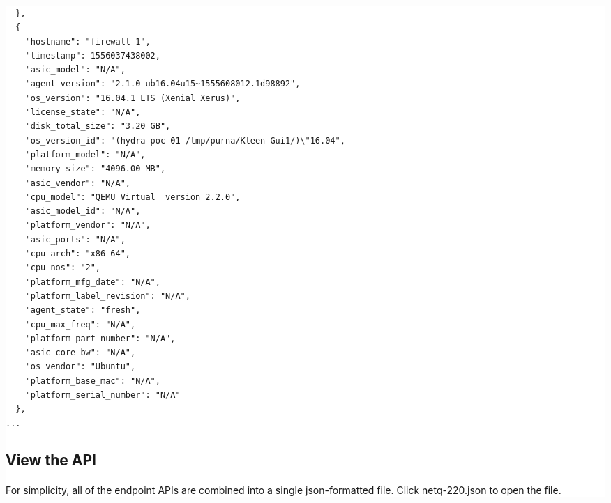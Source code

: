       },
      {
        "hostname": "firewall-1",
        "timestamp": 1556037438002,
        "asic_model": "N/A",
        "agent_version": "2.1.0-ub16.04u15~1555608012.1d98892",
        "os_version": "16.04.1 LTS (Xenial Xerus)",
        "license_state": "N/A",
        "disk_total_size": "3.20 GB",
        "os_version_id": "(hydra-poc-01 /tmp/purna/Kleen-Gui1/)\"16.04",
        "platform_model": "N/A",
        "memory_size": "4096.00 MB",
        "asic_vendor": "N/A",
        "cpu_model": "QEMU Virtual  version 2.2.0",
        "asic_model_id": "N/A",
        "platform_vendor": "N/A",
        "asic_ports": "N/A",
        "cpu_arch": "x86_64",
        "cpu_nos": "2",
        "platform_mfg_date": "N/A",
        "platform_label_revision": "N/A",
        "agent_state": "fresh",
        "cpu_max_freq": "N/A",
        "platform_part_number": "N/A",
        "asic_core_bw": "N/A",
        "os_vendor": "Ubuntu",
        "platform_base_mac": "N/A",
        "platform_serial_number": "N/A"
      },
    ...

## <span id="src-12321983_safe-id-Q3VtdWx1c05ldFFBUElVc2VyR3VpZGUtI1ZpZXdBcGk" class="confluence-anchor-link"></span><span>View the API</span>

For simplicity, all of the endpoint APIs are combined into a single
json-formatted file. Click
[netq-220.json](attachments_12321984_1_netq-220.json) to open the file.

<article id="html-search-results" class="ht-content" style="display: none;">

</article>

<footer id="ht-footer">

</footer>
